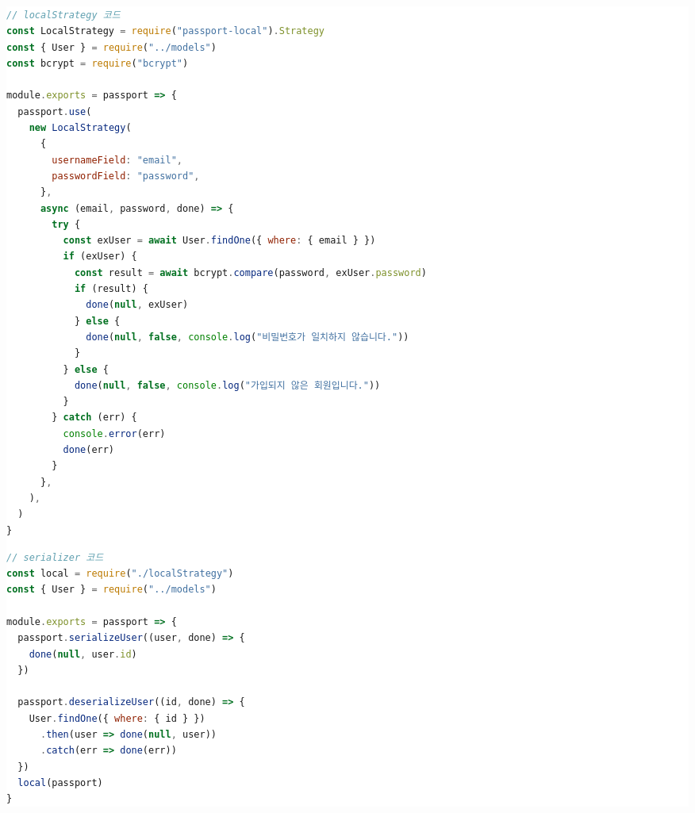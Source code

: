 ```js
```

```js
// localStrategy 코드
const LocalStrategy = require("passport-local").Strategy
const { User } = require("../models")
const bcrypt = require("bcrypt")

module.exports = passport => {
  passport.use(
    new LocalStrategy(
      {
        usernameField: "email",
        passwordField: "password",
      },
      async (email, password, done) => {
        try {
          const exUser = await User.findOne({ where: { email } })
          if (exUser) {
            const result = await bcrypt.compare(password, exUser.password)
            if (result) {
              done(null, exUser)
            } else {
              done(null, false, console.log("비밀번호가 일치하지 않습니다."))
            }
          } else {
            done(null, false, console.log("가입되지 않은 회원입니다."))
          }
        } catch (err) {
          console.error(err)
          done(err)
        }
      },
    ),
  )
}
```

```js
// serializer 코드
const local = require("./localStrategy")
const { User } = require("../models")

module.exports = passport => {
  passport.serializeUser((user, done) => {
    done(null, user.id)
  })

  passport.deserializeUser((id, done) => {
    User.findOne({ where: { id } })
      .then(user => done(null, user))
      .catch(err => done(err))
  })
  local(passport)
}
```
